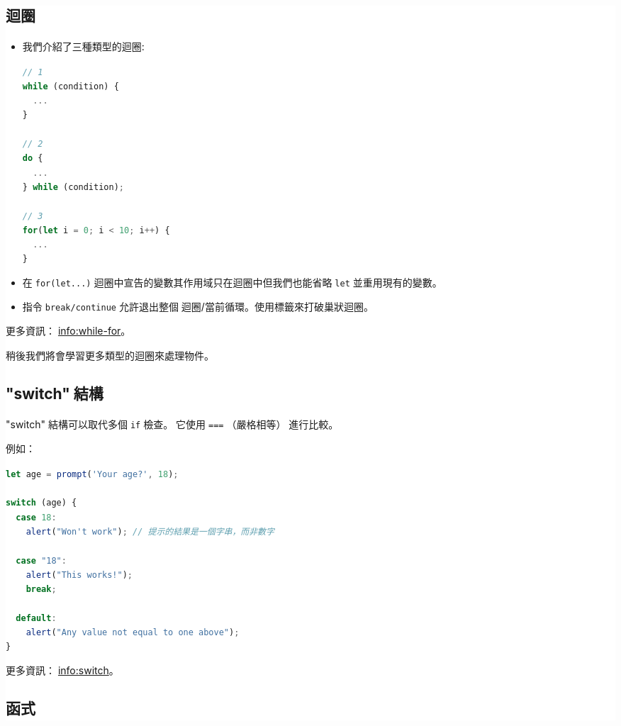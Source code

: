 ## 迴圈

- 我們介紹了三種類型的迴圈:

    ```js
    // 1
    while (condition) {
      ...
    }

    // 2
    do {
      ...
    } while (condition);

    // 3
    for(let i = 0; i < 10; i++) {
      ...
    }
    ```

- 在 `for(let...)` 迴圈中宣告的變數其作用域只在迴圈中但我們也能省略 `let` 並重用現有的變數。
- 指令 `break/continue` 允許退出整個 迴圈/當前循環。使用標籤來打破巢狀迴圈。

更多資訊： <info:while-for>。

稍後我們將會學習更多類型的迴圈來處理物件。

## "switch" 結構

"switch" 結構可以取代多個 `if` 檢查。 它使用 `===` （嚴格相等） 進行比較。

例如：

```js run
let age = prompt('Your age?', 18);

switch (age) {
  case 18:
    alert("Won't work"); // 提示的結果是一個字串，而非數字

  case "18":
    alert("This works!");
    break;

  default:
    alert("Any value not equal to one above");
}
```

更多資訊： <info:switch>。

## 函式
